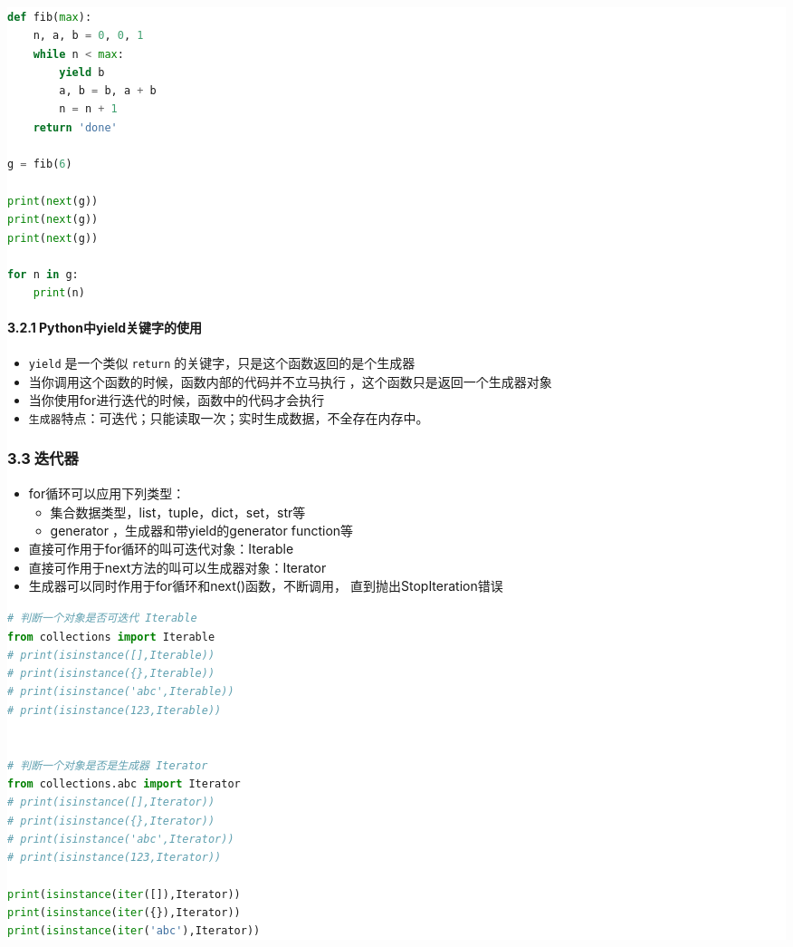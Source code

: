 ```Python
def fib(max):
    n, a, b = 0, 0, 1
    while n < max:
        yield b
        a, b = b, a + b
        n = n + 1
    return 'done'

g = fib(6)

print(next(g))
print(next(g))
print(next(g))

for n in g:
    print(n)
```

#### 3.2.1 Python中yield关键字的使用

- `yield` 是一个类似 `return` 的关键字，只是这个函数返回的是个生成器
- 当你调用这个函数的时候，函数内部的代码并不立马执行 ，这个函数只是返回一个生成器对象
- 当你使用for进行迭代的时候，函数中的代码才会执行
- `生成器`特点：可迭代；只能读取一次；实时生成数据，不全存在内存中。

### 3.3 迭代器

- for循环可以应用下列类型： 
  - 集合数据类型，list，tuple，dict，set，str等 
  - generator ，生成器和带yield的generator function等 
- 直接可作用于for循环的叫可迭代对象：Iterable 
- 直接可作用于next方法的叫可以生成器对象：Iterator 
- 生成器可以同时作用于for循环和next()函数，不断调用， 直到抛出StopIteration错误

```Python
# 判断一个对象是否可迭代 Iterable
from collections import Iterable
# print(isinstance([],Iterable))
# print(isinstance({},Iterable))
# print(isinstance('abc',Iterable))
# print(isinstance(123,Iterable))


# 判断一个对象是否是生成器 Iterator
from collections.abc import Iterator
# print(isinstance([],Iterator))
# print(isinstance({},Iterator))
# print(isinstance('abc',Iterator))
# print(isinstance(123,Iterator))

print(isinstance(iter([]),Iterator))
print(isinstance(iter({}),Iterator))
print(isinstance(iter('abc'),Iterator))
```

